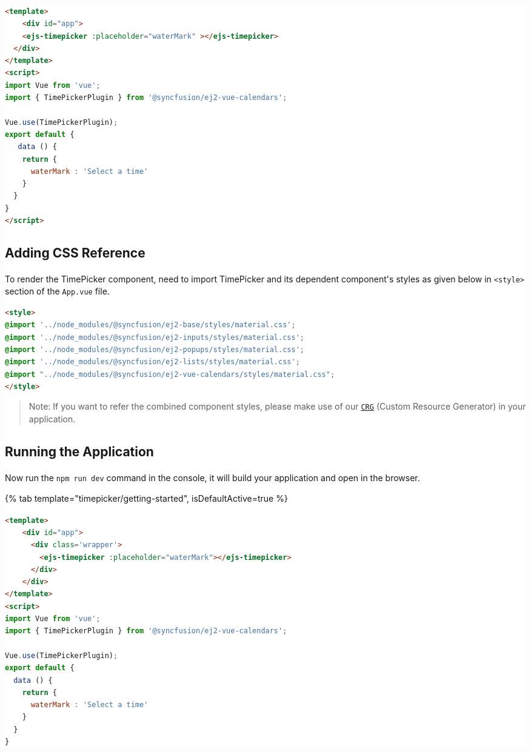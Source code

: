 ```html
<template>
    <div id="app">
    <ejs-timepicker :placeholder="waterMark" ></ejs-timepicker>
  </div>
</template>
<script>
import Vue from 'vue';
import { TimePickerPlugin } from '@syncfusion/ej2-vue-calendars';

Vue.use(TimePickerPlugin);
export default {
   data () {
    return {
      waterMark : 'Select a time'
    }
  }
}
</script>
```

## Adding CSS Reference

To render the TimePicker component, need to import TimePicker and its dependent component's styles as given below in `<style>` section of the `App.vue` file.

```html
<style>
@import '../node_modules/@syncfusion/ej2-base/styles/material.css';
@import '../node_modules/@syncfusion/ej2-inputs/styles/material.css';
@import '../node_modules/@syncfusion/ej2-popups/styles/material.css';
@import '../node_modules/@syncfusion/ej2-lists/styles/material.css';
@import "../node_modules/@syncfusion/ej2-vue-calendars/styles/material.css";
</style>
```

>Note: If you want to refer the combined component styles, please make use of our [`CRG`](https://crg.syncfusion.com/) (Custom Resource Generator) in your application.

## Running the Application

Now run the `npm run dev` command in the console, it will build your application and open in the browser.

{% tab template="timepicker/getting-started", isDefaultActive=true %}

```html
<template>
    <div id="app">
      <div class='wrapper'>
        <ejs-timepicker :placeholder="waterMark"></ejs-timepicker>
      </div>
    </div>
</template>
<script>
import Vue from 'vue';
import { TimePickerPlugin } from '@syncfusion/ej2-vue-calendars';

Vue.use(TimePickerPlugin);
export default {
  data () {
    return {
      waterMark : 'Select a time'
    }
  }
}
```
